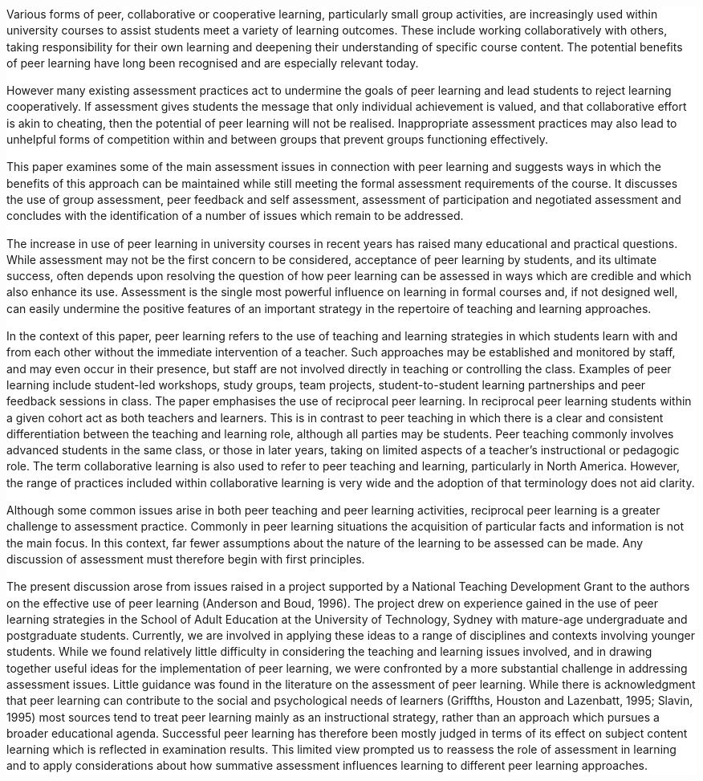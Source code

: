 Various forms of peer, collaborative or cooperative learning, particularly small group activities, are increasingly used within university courses to assist students meet a variety of learning outcomes. These include working collaboratively with others, taking responsibility for their own learning and deepening their understanding of specific course content. The potential benefits of peer learning have long been recognised and are especially relevant today.

However many existing assessment practices act to undermine the goals of peer learning and lead students to reject learning cooperatively. If assessment gives students the message that only individual achievement is valued, and that collaborative effort is akin to cheating, then the potential of peer learning will not be realised. Inappropriate assessment practices may also lead to unhelpful forms of competition within and between groups that prevent groups functioning effectively.

This paper examines some of the main assessment issues in connection with peer learning and suggests ways in which the benefits of this approach can be maintained while still meeting the formal assessment requirements of the course. It discusses the use of group assessment, peer feedback and self assessment, assessment of participation and negotiated assessment and concludes with the identification of a number of issues which remain to be addressed.

The increase in use of peer learning in university courses in recent years has raised many educational and practical questions. While assessment may not be the first concern to be considered, acceptance of peer learning by students, and its ultimate success, often depends upon resolving the question of how peer learning can be assessed in ways which are credible and which also enhance its use. Assessment is the single most powerful influence on learning in formal courses and, if not designed well, can easily undermine the positive features of an important strategy in the repertoire of teaching and learning approaches.

In the context of this paper, peer learning refers to the use of teaching and learning strategies in which students learn with and from each other without the immediate intervention of a teacher. Such approaches may be established and monitored by staff, and may even occur in their presence, but staff are not involved directly in teaching or controlling the class. Examples of peer learning include student-led workshops, study groups, team projects, student-to-student learning partnerships and peer feedback sessions in class. The paper emphasises the use of reciprocal peer learning. In reciprocal peer learning students within a given cohort act as both teachers and learners. This is in contrast to peer teaching in which there is a clear and consistent differentiation between the teaching and learning role, although all parties may be students. Peer teaching commonly involves advanced students in the same class, or those in later years, taking on limited aspects of a teacher’s instructional or pedagogic role. The term collaborative learning is also used to refer to peer teaching and learning, particularly in North America. However, the range of practices included within collaborative learning is very wide and the adoption of that terminology does not aid clarity.

Although some common issues arise in both peer teaching and peer learning activities, reciprocal peer learning is a greater challenge to assessment practice. Commonly in peer learning situations the acquisition of particular facts and information is not the main focus. In this context, far fewer assumptions about the nature of the learning to be assessed can be made. Any discussion of assessment must therefore begin with first principles.

The present discussion arose from issues raised in a project supported by a National Teaching Development Grant to the authors on the effective use of peer learning (Anderson and Boud, 1996). The project drew on experience gained in the use of peer learning strategies in the School of Adult Education at the University of Technology, Sydney with mature-age undergraduate and postgraduate students. Currently, we are involved in applying these ideas to a range of disciplines and contexts involving younger students. While we found relatively little difficulty in considering the teaching and learning issues involved, and in drawing together useful ideas for the implementation of peer learning, we were confronted by a more substantial challenge in addressing assessment issues. Little guidance was found in the literature on the assessment of peer learning. While there is acknowledgment that peer learning can contribute to the social and psychological needs of learners (Griffths, Houston and Lazenbatt, 1995; Slavin, 1995) most sources tend to treat peer learning mainly as an instructional strategy, rather than an approach which pursues a broader educational agenda. Successful peer learning has therefore been mostly judged in terms of its effect on subject content learning which is reflected in examination results. This limited view prompted us to reassess the role of assessment in learning and to apply considerations about how summative assessment influences learning to different peer learning approaches.
